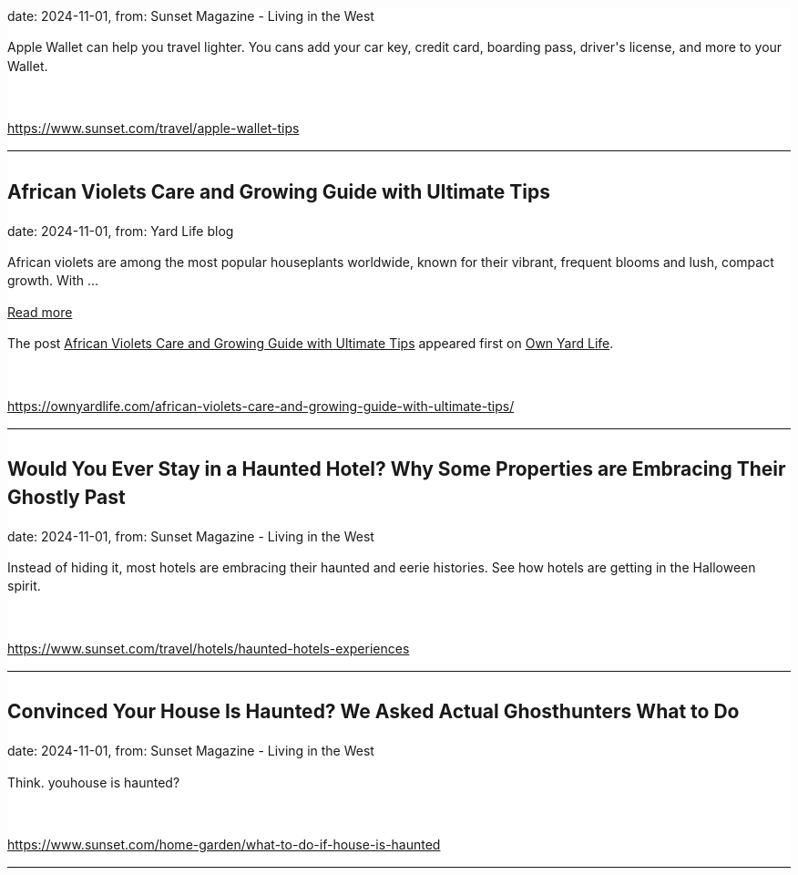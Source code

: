 date: 2024-11-01, from: Sunset Magazine - Living in the West

Apple Wallet can help you travel lighter. You cans add your car key, credit card, boarding pass, driver's license, and more to your Wallet. 

<br> 

<https://www.sunset.com/travel/apple-wallet-tips>

---

## African Violets Care and Growing Guide with Ultimate Tips

date: 2024-11-01, from: Yard Life blog

<p>African violets are among the most popular houseplants worldwide, known for their vibrant, frequent blooms and lush, compact growth. With ... </p>
<p class="read-more-container"><a title="African Violets Care and Growing Guide with Ultimate Tips" class="read-more button" href="https://ownyardlife.com/african-violets-care-and-growing-guide-with-ultimate-tips/#more-21494" aria-label="Read more about African Violets Care and Growing Guide with Ultimate Tips">Read more</a></p>
<p>The post <a href="https://ownyardlife.com/african-violets-care-and-growing-guide-with-ultimate-tips/">African Violets Care and Growing Guide with Ultimate Tips</a> appeared first on <a href="https://ownyardlife.com">Own Yard Life</a>.</p>
 

<br> 

<https://ownyardlife.com/african-violets-care-and-growing-guide-with-ultimate-tips/>

---

## Would You Ever Stay in a Haunted Hotel? Why Some Properties are Embracing Their Ghostly Past

date: 2024-11-01, from: Sunset Magazine - Living in the West

Instead of hiding it, most hotels are embracing their haunted and eerie histories. See how hotels are getting in the Halloween spirit. 

<br> 

<https://www.sunset.com/travel/hotels/haunted-hotels-experiences>

---

## Convinced Your House Is Haunted? We Asked Actual Ghosthunters What to Do

date: 2024-11-01, from: Sunset Magazine - Living in the West

Think. youhouse is haunted? 

<br> 

<https://www.sunset.com/home-garden/what-to-do-if-house-is-haunted>

---